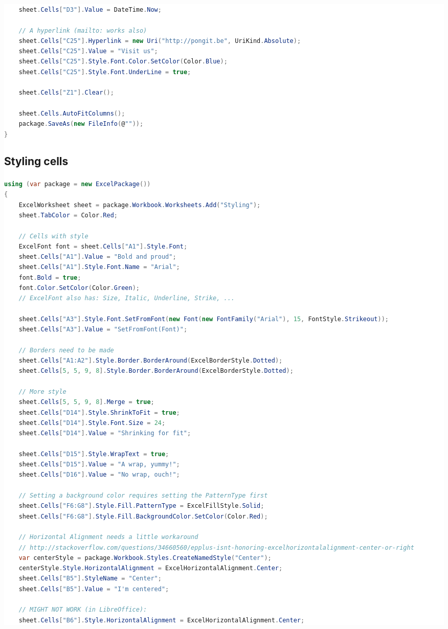 ```c#
	sheet.Cells["D3"].Value = DateTime.Now;

	// A hyperlink (mailto: works also)
	sheet.Cells["C25"].Hyperlink = new Uri("http://pongit.be", UriKind.Absolute);
	sheet.Cells["C25"].Value = "Visit us";
	sheet.Cells["C25"].Style.Font.Color.SetColor(Color.Blue);
	sheet.Cells["C25"].Style.Font.UnderLine = true;

	sheet.Cells["Z1"].Clear();

	sheet.Cells.AutoFitColumns();
	package.SaveAs(new FileInfo(@""));
}
```

Styling cells
-------------
```c#
using (var package = new ExcelPackage())
{
	ExcelWorksheet sheet = package.Workbook.Worksheets.Add("Styling");
	sheet.TabColor = Color.Red;

	// Cells with style
	ExcelFont font = sheet.Cells["A1"].Style.Font;
	sheet.Cells["A1"].Value = "Bold and proud";
	sheet.Cells["A1"].Style.Font.Name = "Arial";
	font.Bold = true;
	font.Color.SetColor(Color.Green);
	// ExcelFont also has: Size, Italic, Underline, Strike, ...

	sheet.Cells["A3"].Style.Font.SetFromFont(new Font(new FontFamily("Arial"), 15, FontStyle.Strikeout));
	sheet.Cells["A3"].Value = "SetFromFont(Font)";

	// Borders need to be made
	sheet.Cells["A1:A2"].Style.Border.BorderAround(ExcelBorderStyle.Dotted);
	sheet.Cells[5, 5, 9, 8].Style.Border.BorderAround(ExcelBorderStyle.Dotted);

	// More style
	sheet.Cells[5, 5, 9, 8].Merge = true;
	sheet.Cells["D14"].Style.ShrinkToFit = true;
	sheet.Cells["D14"].Style.Font.Size = 24;
	sheet.Cells["D14"].Value = "Shrinking for fit";

	sheet.Cells["D15"].Style.WrapText = true;
	sheet.Cells["D15"].Value = "A wrap, yummy!";
	sheet.Cells["D16"].Value = "No wrap, ouch!";

	// Setting a background color requires setting the PatternType first
	sheet.Cells["F6:G8"].Style.Fill.PatternType = ExcelFillStyle.Solid;
	sheet.Cells["F6:G8"].Style.Fill.BackgroundColor.SetColor(Color.Red);

	// Horizontal Alignment needs a little workaround
	// http://stackoverflow.com/questions/34660560/epplus-isnt-honoring-excelhorizontalalignment-center-or-right
	var centerStyle = package.Workbook.Styles.CreateNamedStyle("Center");
	centerStyle.Style.HorizontalAlignment = ExcelHorizontalAlignment.Center;
	sheet.Cells["B5"].StyleName = "Center";
	sheet.Cells["B5"].Value = "I'm centered";

	// MIGHT NOT WORK (in LibreOffice):
	sheet.Cells["B6"].Style.HorizontalAlignment = ExcelHorizontalAlignment.Center;
```

[epplus-nuget]: https://www.nuget.org/packages/EPPlus/
[github-project]: https://github.com/be-pongit/EPPlusTutorial